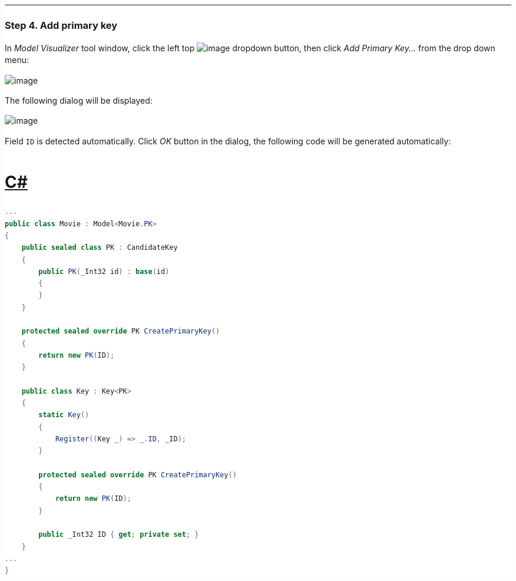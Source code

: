 ***

### Step 4. Add primary key

In *Model Visualizer* tool window, click the left top ![image](/images/model_visualizer_add.jpg) dropdown button, then click *Add Primary Key...* from the drop down menu:

![image](/images/tutorial_add_primary_key_menu.jpg)

The following dialog will be displayed:

![image](/images/tutorial_add_primary_key.jpg)

Field `ID` is detected automatically. Click *OK* button in the dialog, the following code will be generated automatically:

# [C#](#tab/cs)

```csharp
...
public class Movie : Model<Movie.PK>
{
    public sealed class PK : CandidateKey
    {
        public PK(_Int32 id) : base(id)
        {
        }
    }

    protected sealed override PK CreatePrimaryKey()
    {
        return new PK(ID);
    }

    public class Key : Key<PK>
    {
        static Key()
        {
            Register((Key _) => _.ID, _ID);
        }

        protected sealed override PK CreatePrimaryKey()
        {
            return new PK(ID);
        }

        public _Int32 ID { get; private set; }
    }
...
}
```
